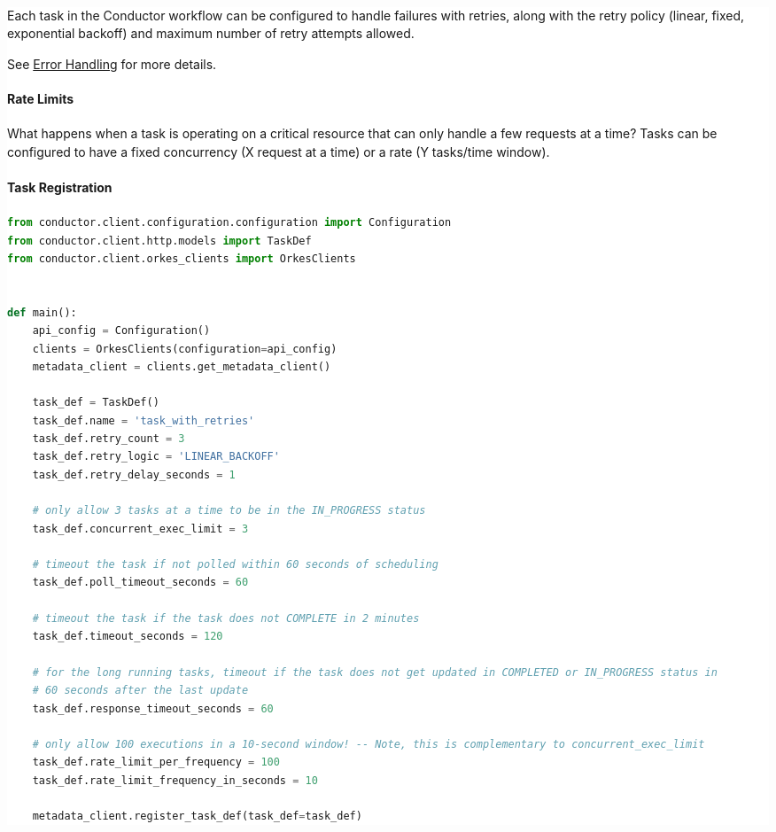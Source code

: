 Each task in the Conductor workflow can be configured to handle failures with retries, along with the retry policy (linear, fixed, exponential backoff) and maximum number of retry attempts allowed.

See [Error Handling](https://orkes.io/content/error-handling) for more details.

#### Rate Limits

What happens when a task is operating on a critical resource that can only handle a few requests at a time? Tasks can be configured to have a fixed concurrency (X request at a time) or a rate (Y tasks/time window).


#### Task Registration

```python
from conductor.client.configuration.configuration import Configuration
from conductor.client.http.models import TaskDef
from conductor.client.orkes_clients import OrkesClients


def main():
    api_config = Configuration()
    clients = OrkesClients(configuration=api_config)
    metadata_client = clients.get_metadata_client()

    task_def = TaskDef()
    task_def.name = 'task_with_retries'
    task_def.retry_count = 3
    task_def.retry_logic = 'LINEAR_BACKOFF'
    task_def.retry_delay_seconds = 1

    # only allow 3 tasks at a time to be in the IN_PROGRESS status
    task_def.concurrent_exec_limit = 3

    # timeout the task if not polled within 60 seconds of scheduling
    task_def.poll_timeout_seconds = 60

    # timeout the task if the task does not COMPLETE in 2 minutes
    task_def.timeout_seconds = 120

    # for the long running tasks, timeout if the task does not get updated in COMPLETED or IN_PROGRESS status in
    # 60 seconds after the last update
    task_def.response_timeout_seconds = 60

    # only allow 100 executions in a 10-second window! -- Note, this is complementary to concurrent_exec_limit
    task_def.rate_limit_per_frequency = 100
    task_def.rate_limit_frequency_in_seconds = 10

    metadata_client.register_task_def(task_def=task_def)
```

